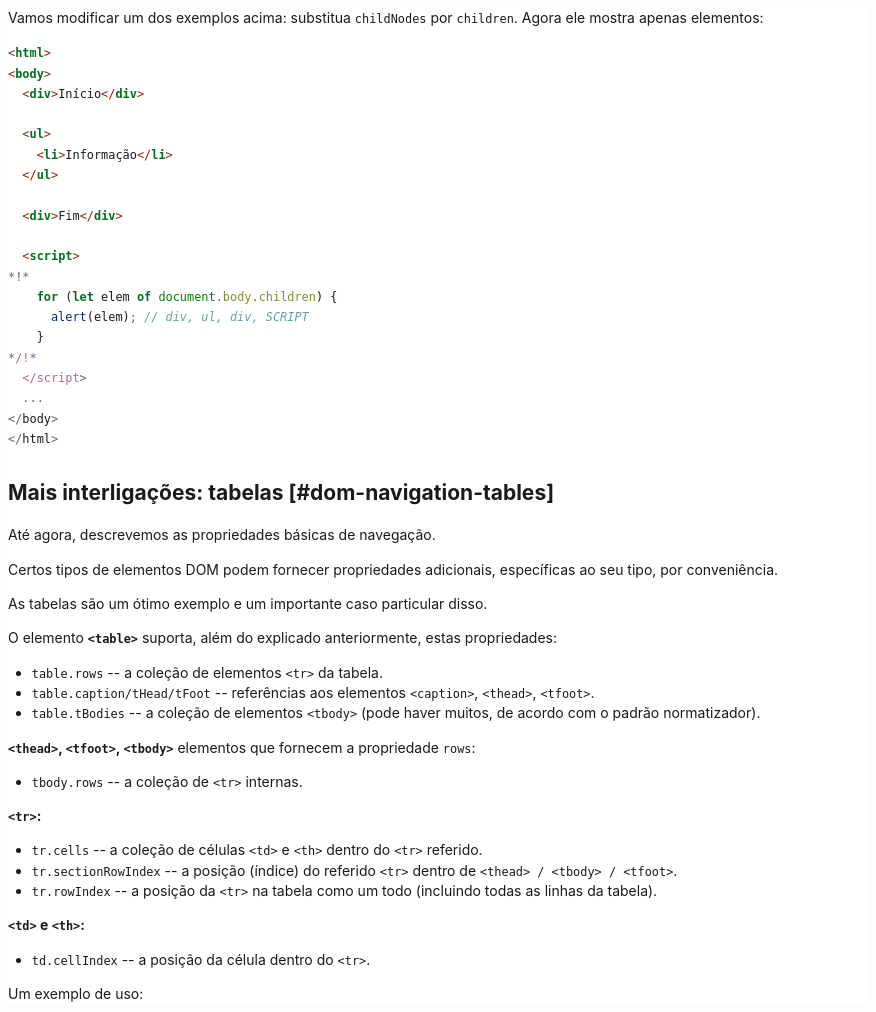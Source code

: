 Vamos modificar um dos exemplos acima: substitua `childNodes` por `children`. Agora ele mostra apenas elementos:

```html run
<html>
<body>
  <div>Início</div>

  <ul>
    <li>Informação</li>
  </ul>

  <div>Fim</div>

  <script>
*!*
    for (let elem of document.body.children) {
      alert(elem); // div, ul, div, SCRIPT
    }
*/!*
  </script>
  ...
</body>
</html>
```

## Mais interligações: tabelas [#dom-navigation-tables]

Até agora, descrevemos as propriedades básicas de navegação.

Certos tipos de elementos DOM podem fornecer propriedades adicionais, específicas ao seu tipo, por conveniência.

As tabelas são um ótimo exemplo e um importante caso particular disso.

O elemento **`<table>`** suporta, além do explicado anteriormente, estas propriedades:
- `table.rows` -- a coleção de elementos `<tr>` da tabela.
- `table.caption/tHead/tFoot` -- referências aos elementos `<caption>`, `<thead>`, `<tfoot>`.
- `table.tBodies` -- a coleção de elementos `<tbody>` (pode haver muitos, de acordo com o padrão normatizador).

**`<thead>`, `<tfoot>`, `<tbody>`** elementos que fornecem a propriedade `rows`:
- `tbody.rows` -- a coleção de `<tr>` internas.

**`<tr>`:**
- `tr.cells` -- a coleção de células `<td>` e `<th>` dentro do `<tr>` referido.
- `tr.sectionRowIndex` -- a posição (índice) do referido `<tr>` dentro de `<thead> / <tbody> / <tfoot>`.
- `tr.rowIndex` -- a posição da `<tr>` na tabela como um todo (incluindo todas as linhas da tabela).

**`<td>` e `<th>`:**
- `td.cellIndex` -- a posição da célula dentro do `<tr>`.

Um exemplo de uso:
